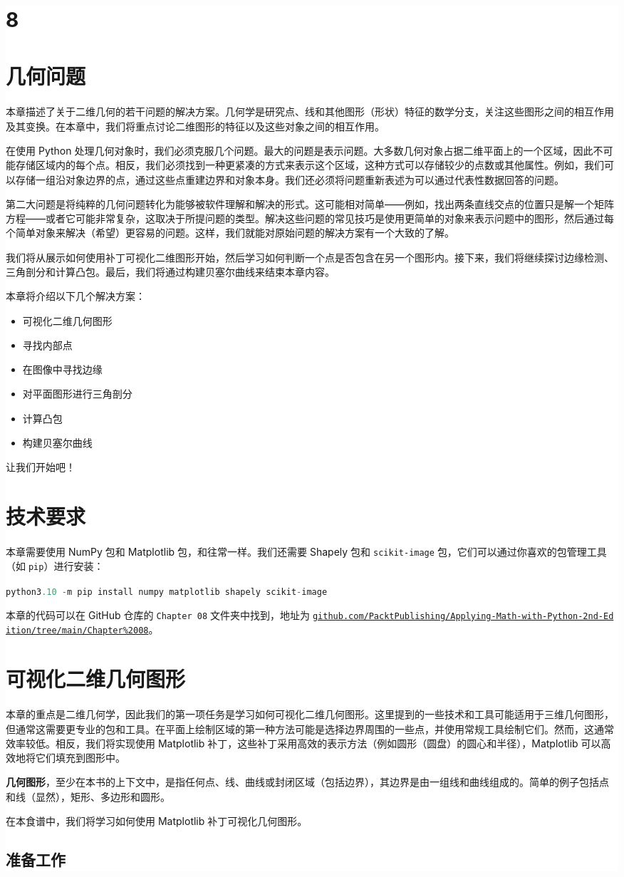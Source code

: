 # 8

# 几何问题

本章描述了关于二维几何的若干问题的解决方案。几何学是研究点、线和其他图形（形状）特征的数学分支，关注这些图形之间的相互作用及其变换。在本章中，我们将重点讨论二维图形的特征以及这些对象之间的相互作用。

在使用 Python 处理几何对象时，我们必须克服几个问题。最大的问题是表示问题。大多数几何对象占据二维平面上的一个区域，因此不可能存储区域内的每个点。相反，我们必须找到一种更紧凑的方式来表示这个区域，这种方式可以存储较少的点数或其他属性。例如，我们可以存储一组沿对象边界的点，通过这些点重建边界和对象本身。我们还必须将问题重新表述为可以通过代表性数据回答的问题。

第二大问题是将纯粹的几何问题转化为能够被软件理解和解决的形式。这可能相对简单——例如，找出两条直线交点的位置只是解一个矩阵方程——或者它可能非常复杂，这取决于所提问题的类型。解决这些问题的常见技巧是使用更简单的对象来表示问题中的图形，然后通过每个简单对象来解决（希望）更容易的问题。这样，我们就能对原始问题的解决方案有一个大致的了解。

我们将从展示如何使用补丁可视化二维图形开始，然后学习如何判断一个点是否包含在另一个图形内。接下来，我们将继续探讨边缘检测、三角剖分和计算凸包。最后，我们将通过构建贝塞尔曲线来结束本章内容。

本章将介绍以下几个解决方案：

+   可视化二维几何图形

+   寻找内部点

+   在图像中寻找边缘

+   对平面图形进行三角剖分

+   计算凸包

+   构建贝塞尔曲线

让我们开始吧！

# 技术要求

本章需要使用 NumPy 包和 Matplotlib 包，和往常一样。我们还需要 Shapely 包和 `scikit-image` 包，它们可以通过你喜欢的包管理工具（如 `pip`）进行安装：

```py
python3.10 -m pip install numpy matplotlib shapely scikit-image
```

本章的代码可以在 GitHub 仓库的 `Chapter 08` 文件夹中找到，地址为 [`github.com/PacktPublishing/Applying-Math-with-Python-2nd-Edition/tree/main/Chapter%2008`](https://github.com/PacktPublishing/Applying-Math-with-Python-2nd-Edition/tree/main/Chapter%2008)。

# 可视化二维几何图形

本章的重点是二维几何学，因此我们的第一项任务是学习如何可视化二维几何图形。这里提到的一些技术和工具可能适用于三维几何图形，但通常这需要更专业的包和工具。在平面上绘制区域的第一种方法可能是选择边界周围的一些点，并使用常规工具绘制它们。然而，这通常效率较低。相反，我们将实现使用 Matplotlib 补丁，这些补丁采用高效的表示方法（例如圆形（圆盘）的圆心和半径），Matplotlib 可以高效地将它们填充到图形中。

**几何图形**，至少在本书的上下文中，是指任何点、线、曲线或封闭区域（包括边界），其边界是由一组线和曲线组成的。简单的例子包括点和线（显然），矩形、多边形和圆形。

在本食谱中，我们将学习如何使用 Matplotlib 补丁可视化几何图形。

## 准备工作
